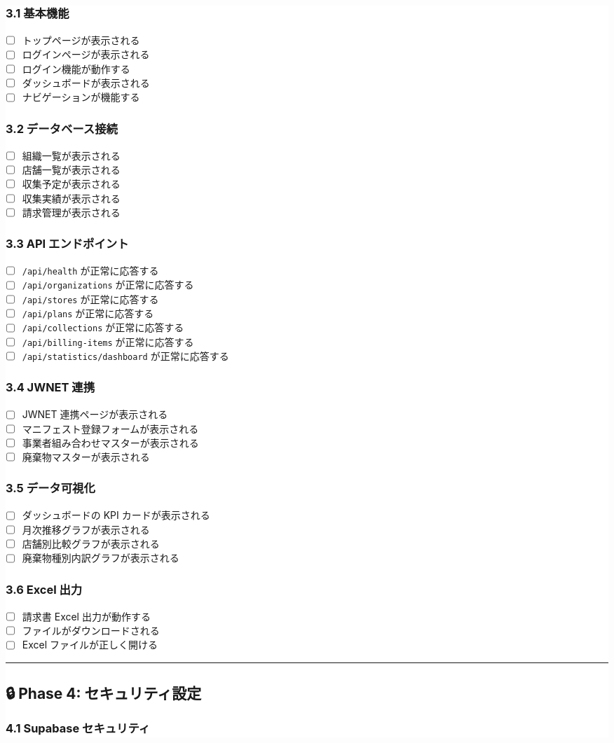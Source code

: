 ### 3.1 基本機能

- [ ] トップページが表示される
- [ ] ログインページが表示される
- [ ] ログイン機能が動作する
- [ ] ダッシュボードが表示される
- [ ] ナビゲーションが機能する

### 3.2 データベース接続

- [ ] 組織一覧が表示される
- [ ] 店舗一覧が表示される
- [ ] 収集予定が表示される
- [ ] 収集実績が表示される
- [ ] 請求管理が表示される

### 3.3 API エンドポイント

- [ ] `/api/health` が正常に応答する
- [ ] `/api/organizations` が正常に応答する
- [ ] `/api/stores` が正常に応答する
- [ ] `/api/plans` が正常に応答する
- [ ] `/api/collections` が正常に応答する
- [ ] `/api/billing-items` が正常に応答する
- [ ] `/api/statistics/dashboard` が正常に応答する

### 3.4 JWNET 連携

- [ ] JWNET 連携ページが表示される
- [ ] マニフェスト登録フォームが表示される
- [ ] 事業者組み合わせマスターが表示される
- [ ] 廃棄物マスターが表示される

### 3.5 データ可視化

- [ ] ダッシュボードの KPI カードが表示される
- [ ] 月次推移グラフが表示される
- [ ] 店舗別比較グラフが表示される
- [ ] 廃棄物種別内訳グラフが表示される

### 3.6 Excel 出力

- [ ] 請求書 Excel 出力が動作する
- [ ] ファイルがダウンロードされる
- [ ] Excel ファイルが正しく開ける

---

## 🔒 Phase 4: セキュリティ設定

### 4.1 Supabase セキュリティ
